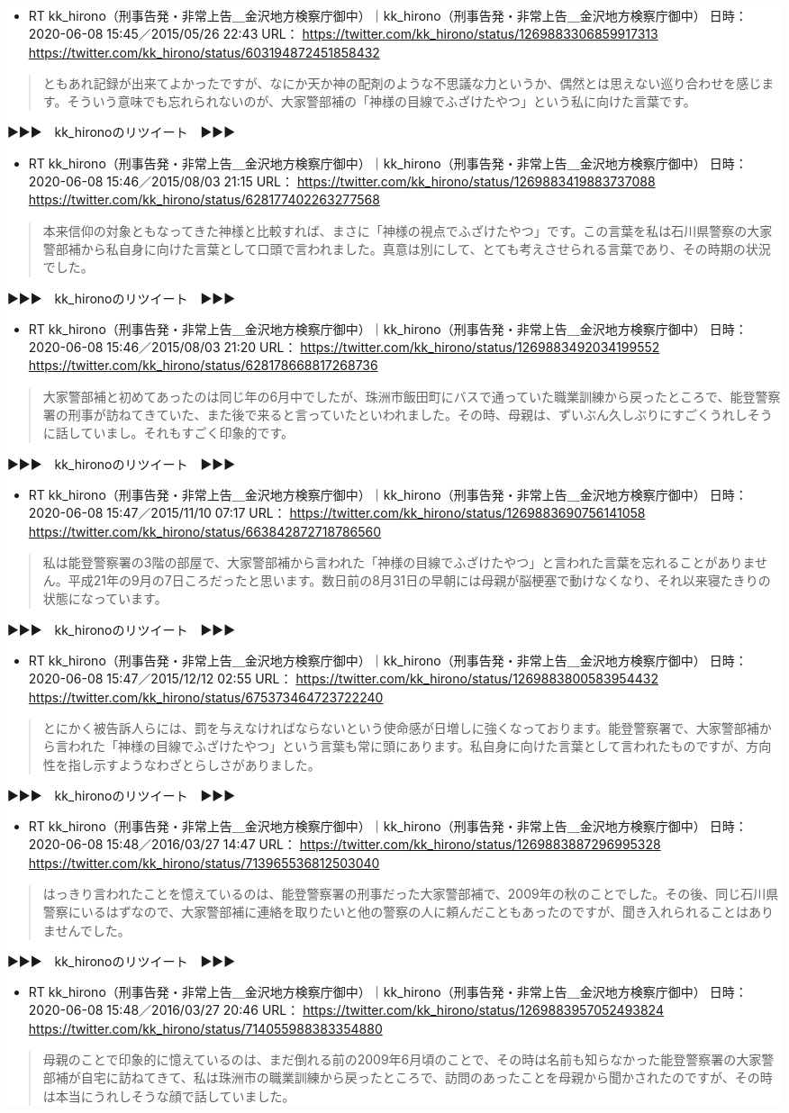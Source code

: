 - RT kk_hirono（刑事告発・非常上告＿金沢地方検察庁御中）｜kk_hirono（刑事告発・非常上告＿金沢地方検察庁御中） 日時：2020-06-08 15:45／2015/05/26 22:43 URL： https://twitter.com/kk_hirono/status/1269883306859917313 https://twitter.com/kk_hirono/status/603194872451858432  

> ともあれ記録が出来てよかったですが、なにか天か神の配剤のような不思議な力というか、偶然とは思えない巡り合わせを感じます。そういう意味でも忘れられないのが、大家警部補の「神様の目線でふざけたやつ」という私に向けた言葉です。  

▶▶▶　kk_hironoのリツイート　▶▶▶  

- RT kk_hirono（刑事告発・非常上告＿金沢地方検察庁御中）｜kk_hirono（刑事告発・非常上告＿金沢地方検察庁御中） 日時：2020-06-08 15:46／2015/08/03 21:15 URL： https://twitter.com/kk_hirono/status/1269883419883737088 https://twitter.com/kk_hirono/status/628177402263277568  

> 本来信仰の対象ともなってきた神様と比較すれば、まさに「神様の視点でふざけたやつ」です。この言葉を私は石川県警察の大家警部補から私自身に向けた言葉として口頭で言われました。真意は別にして、とても考えさせられる言葉であり、その時期の状況でした。  

▶▶▶　kk_hironoのリツイート　▶▶▶  

- RT kk_hirono（刑事告発・非常上告＿金沢地方検察庁御中）｜kk_hirono（刑事告発・非常上告＿金沢地方検察庁御中） 日時：2020-06-08 15:46／2015/08/03 21:20 URL： https://twitter.com/kk_hirono/status/1269883492034199552 https://twitter.com/kk_hirono/status/628178668817268736  

> 大家警部補と初めてあったのは同じ年の6月中でしたが、珠洲市飯田町にバスで通っていた職業訓練から戻ったところで、能登警察署の刑事が訪ねてきていた、また後で来ると言っていたといわれました。その時、母親は、ずいぶん久しぶりにすごくうれしそうに話していまし。それもすごく印象的です。  

▶▶▶　kk_hironoのリツイート　▶▶▶  

- RT kk_hirono（刑事告発・非常上告＿金沢地方検察庁御中）｜kk_hirono（刑事告発・非常上告＿金沢地方検察庁御中） 日時：2020-06-08 15:47／2015/11/10 07:17 URL： https://twitter.com/kk_hirono/status/1269883690756141058 https://twitter.com/kk_hirono/status/663842872718786560  

> 私は能登警察署の3階の部屋で、大家警部補から言われた「神様の目線でふざけたやつ」と言われた言葉を忘れることがありません。平成21年の9月の7日ころだったと思います。数日前の8月31日の早朝には母親が脳梗塞で動けなくなり、それ以来寝たきりの状態になっています。  

▶▶▶　kk_hironoのリツイート　▶▶▶  

- RT kk_hirono（刑事告発・非常上告＿金沢地方検察庁御中）｜kk_hirono（刑事告発・非常上告＿金沢地方検察庁御中） 日時：2020-06-08 15:47／2015/12/12 02:55 URL： https://twitter.com/kk_hirono/status/1269883800583954432 https://twitter.com/kk_hirono/status/675373464723722240  

> とにかく被告訴人らには、罰を与えなければならないという使命感が日増しに強くなっております。能登警察署で、大家警部補から言われた「神様の目線でふざけたやつ」という言葉も常に頭にあります。私自身に向けた言葉として言われたものですが、方向性を指し示すようなわざとらしさがありました。  

▶▶▶　kk_hironoのリツイート　▶▶▶  

- RT kk_hirono（刑事告発・非常上告＿金沢地方検察庁御中）｜kk_hirono（刑事告発・非常上告＿金沢地方検察庁御中） 日時：2020-06-08 15:48／2016/03/27 14:47 URL： https://twitter.com/kk_hirono/status/1269883887296995328 https://twitter.com/kk_hirono/status/713965536812503040  

> はっきり言われたことを憶えているのは、能登警察署の刑事だった大家警部補で、2009年の秋のことでした。その後、同じ石川県警察にいるはずなので、大家警部補に連絡を取りたいと他の警察の人に頼んだこともあったのですが、聞き入れられることはありませんでした。  

▶▶▶　kk_hironoのリツイート　▶▶▶  

- RT kk_hirono（刑事告発・非常上告＿金沢地方検察庁御中）｜kk_hirono（刑事告発・非常上告＿金沢地方検察庁御中） 日時：2020-06-08 15:48／2016/03/27 20:46 URL： https://twitter.com/kk_hirono/status/1269883957052493824 https://twitter.com/kk_hirono/status/714055988383354880  

> 母親のことで印象的に憶えているのは、まだ倒れる前の2009年6月頃のことで、その時は名前も知らなかった能登警察署の大家警部補が自宅に訪ねてきて、私は珠洲市の職業訓練から戻ったところで、訪問のあったことを母親から聞かされたのですが、その時は本当にうれしそうな顔で話していました。  
